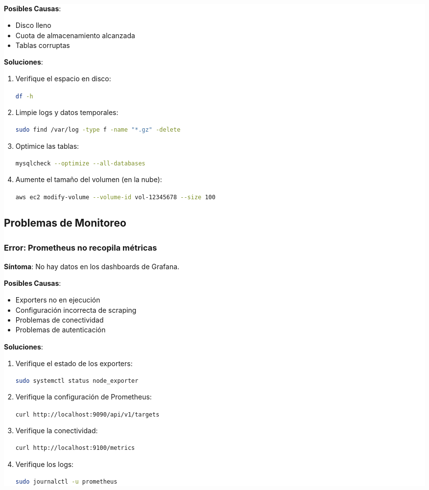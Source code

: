 **Posibles Causas**:
- Disco lleno
- Cuota de almacenamiento alcanzada
- Tablas corruptas

**Soluciones**:
1. Verifique el espacio en disco:
   ```bash
   df -h
   ```

2. Limpie logs y datos temporales:
   ```bash
   sudo find /var/log -type f -name "*.gz" -delete
   ```

3. Optimice las tablas:
   ```bash
   mysqlcheck --optimize --all-databases
   ```

4. Aumente el tamaño del volumen (en la nube):
   ```bash
   aws ec2 modify-volume --volume-id vol-12345678 --size 100
   ```

## Problemas de Monitoreo

### Error: Prometheus no recopila métricas

**Síntoma**: No hay datos en los dashboards de Grafana.

**Posibles Causas**:
- Exporters no en ejecución
- Configuración incorrecta de scraping
- Problemas de conectividad
- Problemas de autenticación

**Soluciones**:
1. Verifique el estado de los exporters:
   ```bash
   sudo systemctl status node_exporter
   ```

2. Verifique la configuración de Prometheus:
   ```bash
   curl http://localhost:9090/api/v1/targets
   ```

3. Verifique la conectividad:
   ```bash
   curl http://localhost:9100/metrics
   ```

4. Verifique los logs:
   ```bash
   sudo journalctl -u prometheus
   ```
